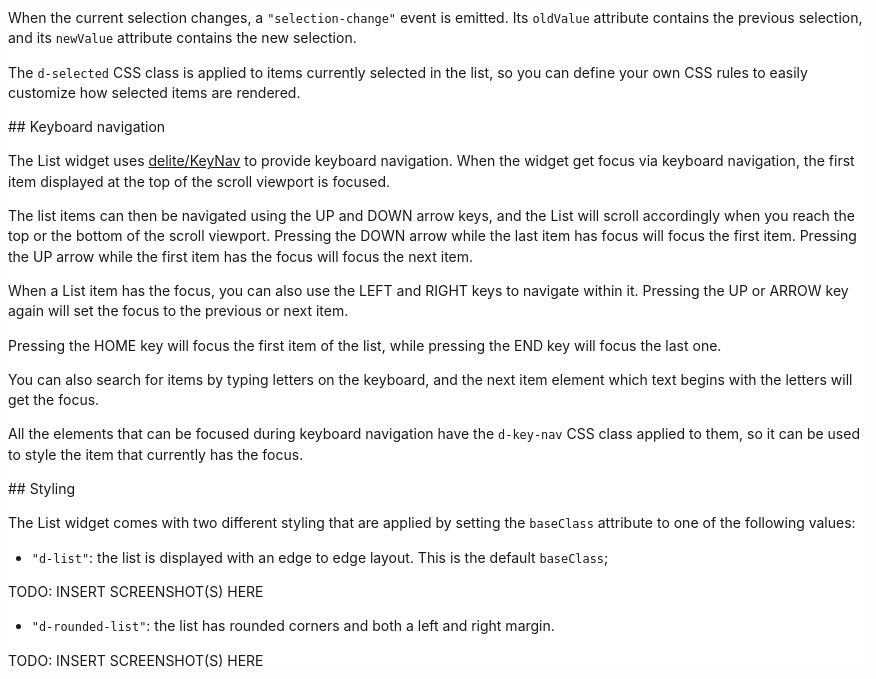 When the current selection changes, a `"selection-change"` event is emitted. Its `oldValue` attribute
contains the previous selection, and its `newValue` attribute contains the new selection.

The `d-selected` CSS class is applied to items currently selected in the list, so you can define your
own CSS rules to easily customize how selected items are rendered.

<a name="keynav"/>
## Keyboard navigation

The List widget uses [delite/KeyNav]() to provide keyboard navigation. When the widget get focus via
keyboard navigation, the first item displayed at the top of the scroll viewport is focused.

The list items can then be navigated using the UP and DOWN arrow keys, and the List will scroll
accordingly when you reach the top or the bottom of the scroll viewport. Pressing the DOWN arrow
while the last item has focus will focus the first item. Pressing the UP arrow while the first item
has the focus will focus the next item.

When a List item has the focus, you can also use the LEFT and RIGHT keys to navigate
within it. Pressing the UP or ARROW key again will set the focus to the previous or next item.

Pressing the HOME key will focus the first item of the list, while pressing the END key will focus
the last one.

You can also search for items by typing letters on the keyboard, and the next item element which text
begins with the letters will get the focus.

All the elements that can be focused during keyboard navigation have the `d-key-nav` CSS class applied
to them, so it can be used to style the item that currently has the focus.

<a name="style"/>
## Styling

The List widget comes with two different styling that are applied by setting the `baseClass` attribute
to one of the following values:

- `"d-list"`: the list is displayed with an edge to edge layout. This is the default `baseClass`;

TODO: INSERT SCREENSHOT(S) HERE

- `"d-rounded-list"`: the list has rounded corners and both a left and right margin.

TODO: INSERT SCREENSHOT(S) HERE

